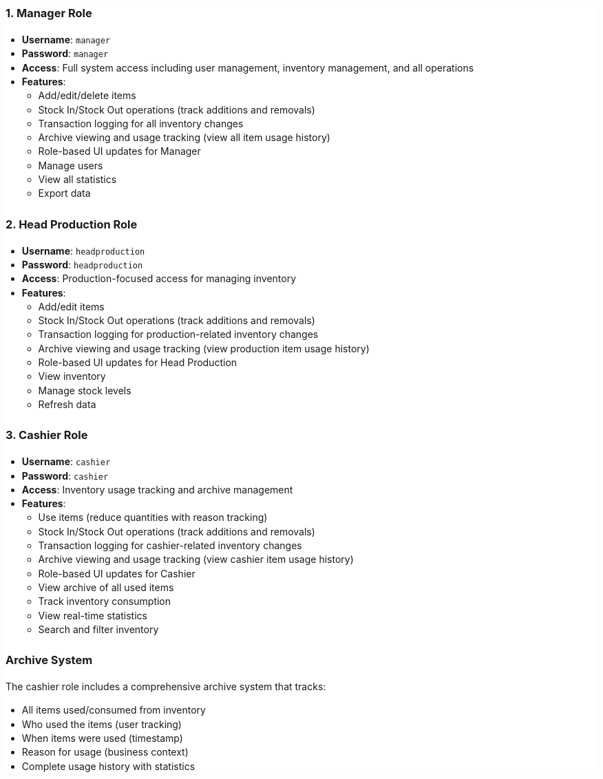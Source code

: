 ### 1. Manager Role
- **Username**: `manager`
- **Password**: `manager`
- **Access**: Full system access including user management, inventory management, and all operations
- **Features**: 
  - Add/edit/delete items
  - Stock In/Stock Out operations (track additions and removals)
  - Transaction logging for all inventory changes
  - Archive viewing and usage tracking (view all item usage history)
  - Role-based UI updates for Manager
  - Manage users
  - View all statistics
  - Export data

### 2. Head Production Role
- **Username**: `headproduction`
- **Password**: `headproduction`
- **Access**: Production-focused access for managing inventory
- **Features**: 
  - Add/edit items
  - Stock In/Stock Out operations (track additions and removals)
  - Transaction logging for production-related inventory changes
  - Archive viewing and usage tracking (view production item usage history)
  - Role-based UI updates for Head Production
  - View inventory
  - Manage stock levels
  - Refresh data

### 3. Cashier Role
- **Username**: `cashier`
- **Password**: `cashier`
- **Access**: Inventory usage tracking and archive management
- **Features**: 
  - Use items (reduce quantities with reason tracking)
  - Stock In/Stock Out operations (track additions and removals)
  - Transaction logging for cashier-related inventory changes
  - Archive viewing and usage tracking (view cashier item usage history)
  - Role-based UI updates for Cashier
  - View archive of all used items
  - Track inventory consumption
  - View real-time statistics
  - Search and filter inventory

### Archive System
The cashier role includes a comprehensive archive system that tracks:
- All items used/consumed from inventory
- Who used the items (user tracking)
- When items were used (timestamp)
- Reason for usage (business context)
- Complete usage history with statistics
